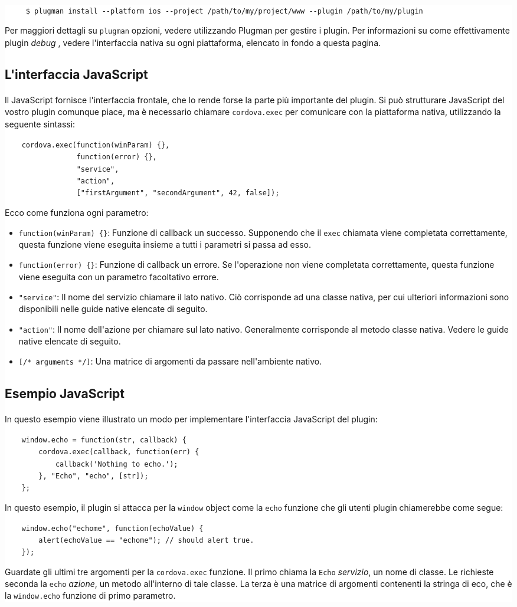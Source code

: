          $ plugman install --platform ios --project /path/to/my/project/www --plugin /path/to/my/plugin
    

Per maggiori dettagli su `plugman` opzioni, vedere utilizzando Plugman per gestire i plugin. Per informazioni su come effettivamente plugin *debug* , vedere l'interfaccia nativa su ogni piattaforma, elencato in fondo a questa pagina.

## L'interfaccia JavaScript

Il JavaScript fornisce l'interfaccia frontale, che lo rende forse la parte più importante del plugin. Si può strutturare JavaScript del vostro plugin comunque piace, ma è necessario chiamare `cordova.exec` per comunicare con la piattaforma nativa, utilizzando la seguente sintassi:

        cordova.exec(function(winParam) {},
                     function(error) {},
                     "service",
                     "action",
                     ["firstArgument", "secondArgument", 42, false]);
    

Ecco come funziona ogni parametro:

*   `function(winParam) {}`: Funzione di callback un successo. Supponendo che il `exec` chiamata viene completata correttamente, questa funzione viene eseguita insieme a tutti i parametri si passa ad esso.

*   `function(error) {}`: Funzione di callback un errore. Se l'operazione non viene completata correttamente, questa funzione viene eseguita con un parametro facoltativo errore.

*   `"service"`: Il nome del servizio chiamare il lato nativo. Ciò corrisponde ad una classe nativa, per cui ulteriori informazioni sono disponibili nelle guide native elencate di seguito.

*   `"action"`: Il nome dell'azione per chiamare sul lato nativo. Generalmente corrisponde al metodo classe nativa. Vedere le guide native elencate di seguito.

*   `[/* arguments */]`: Una matrice di argomenti da passare nell'ambiente nativo.

## Esempio JavaScript

In questo esempio viene illustrato un modo per implementare l'interfaccia JavaScript del plugin:

        window.echo = function(str, callback) {
            cordova.exec(callback, function(err) {
                callback('Nothing to echo.');
            }, "Echo", "echo", [str]);
        };
    

In questo esempio, il plugin si attacca per la `window` object come la `echo` funzione che gli utenti plugin chiamerebbe come segue:

        window.echo("echome", function(echoValue) {
            alert(echoValue == "echome"); // should alert true.
        });
    

Guardate gli ultimi tre argomenti per la `cordova.exec` funzione. Il primo chiama la `Echo` *servizio*, un nome di classe. Le richieste seconda la `echo` *azione*, un metodo all'interno di tale classe. La terza è una matrice di argomenti contenenti la stringa di eco, che è la `window.echo` funzione di primo parametro.


 [1]: http://plugins.cordova.io
 [2]: http://cordova.apache.org/#contribute
 [3]: http://nodejs.org/
 [4]: https://www.npmjs.com
 [5]: http://plugins.cordova.io/npm/developers.html
 [6]: https://plugins.cordova.io